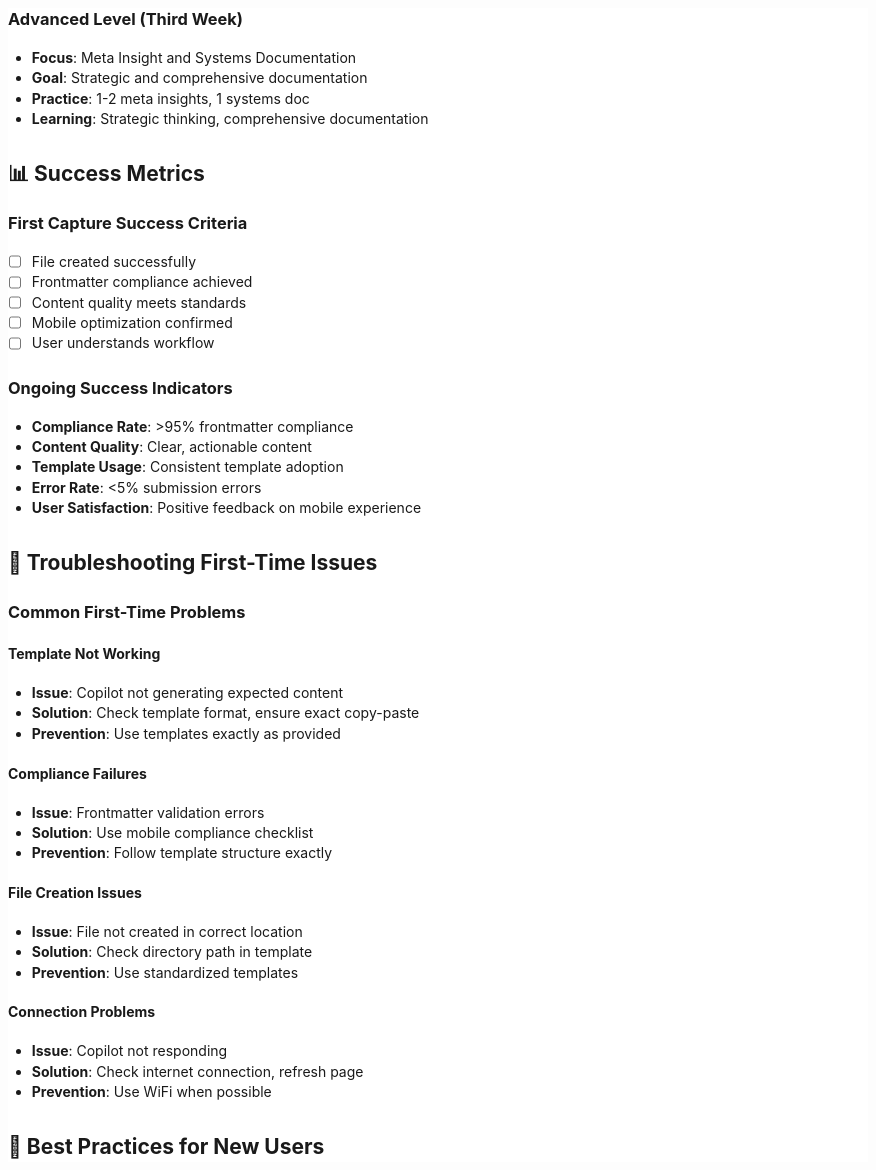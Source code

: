 ### **Advanced Level (Third Week)**
- **Focus**: Meta Insight and Systems Documentation
- **Goal**: Strategic and comprehensive documentation
- **Practice**: 1-2 meta insights, 1 systems doc
- **Learning**: Strategic thinking, comprehensive documentation

## 📊 Success Metrics

### **First Capture Success Criteria**
- [ ] File created successfully
- [ ] Frontmatter compliance achieved
- [ ] Content quality meets standards
- [ ] Mobile optimization confirmed
- [ ] User understands workflow

### **Ongoing Success Indicators**
- **Compliance Rate**: >95% frontmatter compliance
- **Content Quality**: Clear, actionable content
- **Template Usage**: Consistent template adoption
- **Error Rate**: <5% submission errors
- **User Satisfaction**: Positive feedback on mobile experience

## 🔧 Troubleshooting First-Time Issues

### **Common First-Time Problems**

#### **Template Not Working**
- **Issue**: Copilot not generating expected content
- **Solution**: Check template format, ensure exact copy-paste
- **Prevention**: Use templates exactly as provided

#### **Compliance Failures**
- **Issue**: Frontmatter validation errors
- **Solution**: Use mobile compliance checklist
- **Prevention**: Follow template structure exactly

#### **File Creation Issues**
- **Issue**: File not created in correct location
- **Solution**: Check directory path in template
- **Prevention**: Use standardized templates

#### **Connection Problems**
- **Issue**: Copilot not responding
- **Solution**: Check internet connection, refresh page
- **Prevention**: Use WiFi when possible

## 🎯 Best Practices for New Users
